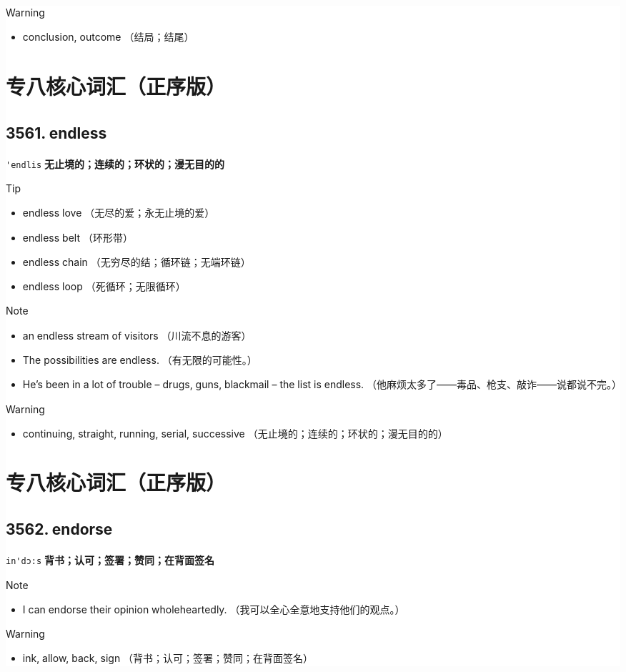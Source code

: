 > [!WARNING]
>
> - conclusion, outcome （结局；结尾）
>

# 专八核心词汇（正序版）

## 3561. endless

`'endlis`  **无止境的；连续的；环状的；漫无目的的**

> [!TIP]
>
> - endless love （无尽的爱；永无止境的爱）
>
> - endless belt （环形带）
>
> - endless chain （无穷尽的结；循环链；无端环链）
>
> - endless loop （死循环；无限循环）
>

> [!NOTE]
>
> - an endless stream of visitors （川流不息的游客）
>
> - The possibilities are endless. （有无限的可能性。）
>
> - He’s been in a lot of trouble – drugs, guns, blackmail – the list is endless. （他麻烦太多了——毒品、枪支、敲诈——说都说不完。）
>

> [!WARNING]
>
> - continuing, straight, running, serial, successive （无止境的；连续的；环状的；漫无目的的）
>

# 专八核心词汇（正序版）

## 3562. endorse

`in'dɔ:s`  **背书；认可；签署；赞同；在背面签名**

> [!NOTE]
>
> - I can endorse their opinion wholeheartedly. （我可以全心全意地支持他们的观点。）
>

> [!WARNING]
>
> - ink, allow, back, sign （背书；认可；签署；赞同；在背面签名）
>
